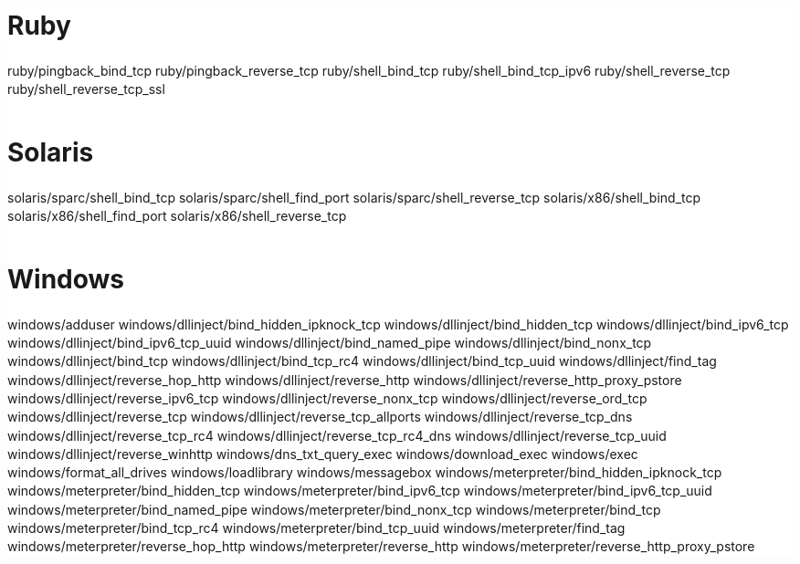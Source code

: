 # Ruby
ruby/pingback_bind_tcp
ruby/pingback_reverse_tcp
ruby/shell_bind_tcp
ruby/shell_bind_tcp_ipv6
ruby/shell_reverse_tcp
ruby/shell_reverse_tcp_ssl

# Solaris
solaris/sparc/shell_bind_tcp
solaris/sparc/shell_find_port
solaris/sparc/shell_reverse_tcp
solaris/x86/shell_bind_tcp
solaris/x86/shell_find_port
solaris/x86/shell_reverse_tcp

# Windows
windows/adduser
windows/dllinject/bind_hidden_ipknock_tcp
windows/dllinject/bind_hidden_tcp
windows/dllinject/bind_ipv6_tcp
windows/dllinject/bind_ipv6_tcp_uuid
windows/dllinject/bind_named_pipe
windows/dllinject/bind_nonx_tcp
windows/dllinject/bind_tcp
windows/dllinject/bind_tcp_rc4
windows/dllinject/bind_tcp_uuid
windows/dllinject/find_tag
windows/dllinject/reverse_hop_http
windows/dllinject/reverse_http
windows/dllinject/reverse_http_proxy_pstore
windows/dllinject/reverse_ipv6_tcp
windows/dllinject/reverse_nonx_tcp
windows/dllinject/reverse_ord_tcp
windows/dllinject/reverse_tcp
windows/dllinject/reverse_tcp_allports
windows/dllinject/reverse_tcp_dns
windows/dllinject/reverse_tcp_rc4
windows/dllinject/reverse_tcp_rc4_dns
windows/dllinject/reverse_tcp_uuid
windows/dllinject/reverse_winhttp
windows/dns_txt_query_exec
windows/download_exec
windows/exec
windows/format_all_drives
windows/loadlibrary
windows/messagebox
windows/meterpreter/bind_hidden_ipknock_tcp
windows/meterpreter/bind_hidden_tcp
windows/meterpreter/bind_ipv6_tcp
windows/meterpreter/bind_ipv6_tcp_uuid
windows/meterpreter/bind_named_pipe
windows/meterpreter/bind_nonx_tcp
windows/meterpreter/bind_tcp
windows/meterpreter/bind_tcp_rc4
windows/meterpreter/bind_tcp_uuid
windows/meterpreter/find_tag
windows/meterpreter/reverse_hop_http
windows/meterpreter/reverse_http
windows/meterpreter/reverse_http_proxy_pstore